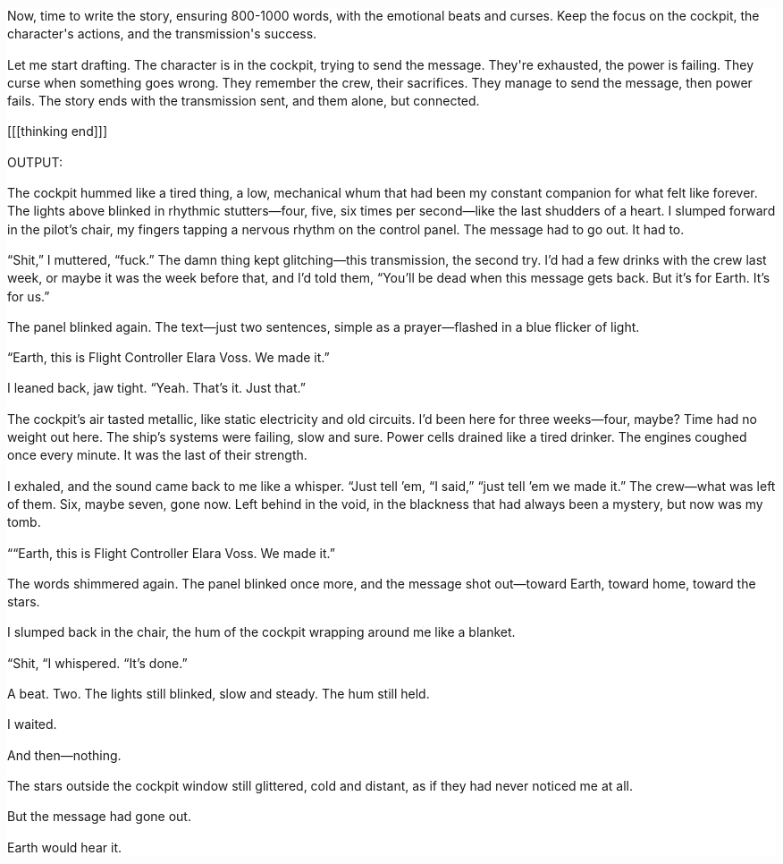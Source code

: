 Now, time to write the story, ensuring 800-1000 words, with the emotional beats and curses. Keep the focus on the cockpit, the character's actions, and the transmission's success.

Let me start drafting. The character is in the cockpit, trying to send the message. They're exhausted, the power is failing. They curse when something goes wrong. They remember the crew, their sacrifices. They manage to send the message, then power fails. The story ends with the transmission sent, and them alone, but connected.

[[[thinking end]]]

<p></p>

OUTPUT:

The cockpit hummed like a tired thing, a low, mechanical whum that had been my constant companion for what felt like forever. The lights above blinked in rhythmic stutters—four, five, six times per second—like the last shudders of a heart. I slumped forward in the pilot’s chair, my fingers tapping a nervous rhythm on the control panel. The message had to go out. It had to.

“Shit,” I muttered, “fuck.” The damn thing kept glitching—this transmission, the second try. I’d had a few drinks with the crew last week, or maybe it was the week before that, and I’d told them, “You’ll be dead when this message gets back. But it’s for Earth. It’s for us.”

The panel blinked again. The text—just two sentences, simple as a prayer—flashed in a blue flicker of light.

“Earth, this is Flight Controller Elara Voss. We made it.”

I leaned back, jaw tight. “Yeah. That’s it. Just that.”

The cockpit’s air tasted metallic, like static electricity and old circuits. I’d been here for three weeks—four, maybe? Time had no weight out here. The ship’s systems were failing, slow and sure. Power cells drained like a tired drinker. The engines coughed once every minute. It was the last of their strength.

I exhaled, and the sound came back to me like a whisper. “Just tell ’em, “I said,” “just tell ’em we made it.” The crew—what was left of them. Six, maybe seven, gone now. Left behind in the void, in the blackness that had always been a mystery, but now was my tomb.

““Earth, this is Flight Controller Elara Voss. We made it.”

The words shimmered again. The panel blinked once more, and the message shot out—toward Earth, toward home, toward the stars.

I slumped back in the chair, the hum of the cockpit wrapping around me like a blanket.

“Shit, “I whispered. “It’s done.”

A beat. Two. The lights still blinked, slow and steady. The hum still held.

I waited.

And then—nothing.

The stars outside the cockpit window still glittered, cold and distant, as if they had never noticed me at all.

But the message had gone out.

Earth would hear it.
